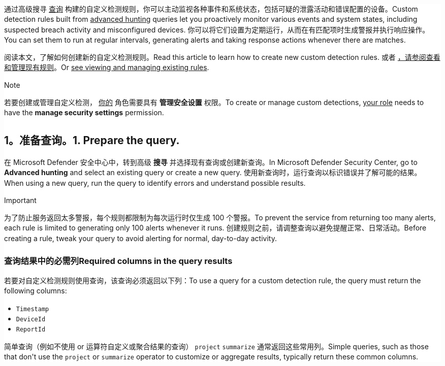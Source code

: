 <span data-ttu-id="89db3-110">通过高级搜寻 [查询](advanced-hunting-overview.md) 构建的自定义检测规则，你可以主动监视各种事件和系统状态，包括可疑的泄露活动和错误配置的设备。</span><span class="sxs-lookup"><span data-stu-id="89db3-110">Custom detection rules built from [advanced hunting](advanced-hunting-overview.md) queries let you proactively monitor various events and system states, including suspected breach activity and misconfigured devices.</span></span> <span data-ttu-id="89db3-111">你可以将它们设置为定期运行，从而在有匹配项时生成警报并执行响应操作。</span><span class="sxs-lookup"><span data-stu-id="89db3-111">You can set them to run at regular intervals, generating alerts and taking response actions whenever there are matches.</span></span>

<span data-ttu-id="89db3-112">阅读本文，了解如何创建新的自定义检测规则。</span><span class="sxs-lookup"><span data-stu-id="89db3-112">Read this article to learn how to create new custom detection rules.</span></span> <span data-ttu-id="89db3-113">或者 [，请参阅查看和管理现有规则](custom-detections-manage.md)。</span><span class="sxs-lookup"><span data-stu-id="89db3-113">Or [see viewing and managing existing rules](custom-detections-manage.md).</span></span>

> [!NOTE]
> <span data-ttu-id="89db3-114">若要创建或管理自定义检测， [你的](user-roles.md#create-roles-and-assign-the-role-to-an-azure-active-directory-group) 角色需要具有 **管理安全设置** 权限。</span><span class="sxs-lookup"><span data-stu-id="89db3-114">To create or manage custom detections, [your role](user-roles.md#create-roles-and-assign-the-role-to-an-azure-active-directory-group) needs to have the **manage security settings** permission.</span></span>

## <a name="1-prepare-the-query"></a><span data-ttu-id="89db3-115">1。准备查询。</span><span class="sxs-lookup"><span data-stu-id="89db3-115">1. Prepare the query.</span></span>

<span data-ttu-id="89db3-116">在 Microsoft Defender 安全中心中，转到高级 **搜寻** 并选择现有查询或创建新查询。</span><span class="sxs-lookup"><span data-stu-id="89db3-116">In Microsoft Defender Security Center, go to **Advanced hunting** and select an existing query or create a new query.</span></span> <span data-ttu-id="89db3-117">使用新查询时，运行查询以标识错误并了解可能的结果。</span><span class="sxs-lookup"><span data-stu-id="89db3-117">When using a new query, run the query to identify errors and understand possible results.</span></span>

>[!IMPORTANT]
><span data-ttu-id="89db3-118">为了防止服务返回太多警报，每个规则都限制为每次运行时仅生成 100 个警报。</span><span class="sxs-lookup"><span data-stu-id="89db3-118">To prevent the service from returning too many alerts, each rule is limited to generating only 100 alerts whenever it runs.</span></span> <span data-ttu-id="89db3-119">创建规则之前，请调整查询以避免提醒正常、日常活动。</span><span class="sxs-lookup"><span data-stu-id="89db3-119">Before creating a rule, tweak your query to avoid alerting for normal, day-to-day activity.</span></span>

### <a name="required-columns-in-the-query-results"></a><span data-ttu-id="89db3-120">查询结果中的必需列</span><span class="sxs-lookup"><span data-stu-id="89db3-120">Required columns in the query results</span></span>

<span data-ttu-id="89db3-121">若要对自定义检测规则使用查询，该查询必须返回以下列：</span><span class="sxs-lookup"><span data-stu-id="89db3-121">To use a query for a custom detection rule, the query must return the following columns:</span></span>

- `Timestamp`
- `DeviceId`
- `ReportId`

<span data-ttu-id="89db3-122">简单查询（例如不使用 or 运算符自定义或聚合结果的查询） `project` `summarize` 通常返回这些常用列。</span><span class="sxs-lookup"><span data-stu-id="89db3-122">Simple queries, such as those that don't use the `project` or `summarize` operator to customize or aggregate results, typically return these common columns.</span></span>
